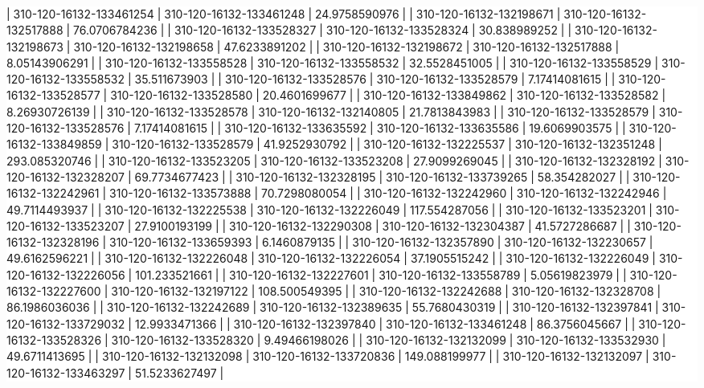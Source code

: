 | 310-120-16132-133461254 | 310-120-16132-133461248 | 24.9758590976 |
| 310-120-16132-132198671 | 310-120-16132-132517888 | 76.0706784236 |
| 310-120-16132-133528327 | 310-120-16132-133528324 | 30.838989252 |
| 310-120-16132-132198673 | 310-120-16132-132198658 | 47.6233891202 |
| 310-120-16132-132198672 | 310-120-16132-132517888 | 8.05143906291 |
| 310-120-16132-133558528 | 310-120-16132-133558532 | 32.5528451005 |
| 310-120-16132-133558529 | 310-120-16132-133558532 | 35.511673903 |
| 310-120-16132-133528576 | 310-120-16132-133528579 | 7.17414081615 |
| 310-120-16132-133528577 | 310-120-16132-133528580 | 20.4601699677 |
| 310-120-16132-133849862 | 310-120-16132-133528582 | 8.26930726139 |
| 310-120-16132-133528578 | 310-120-16132-132140805 | 21.7813843983 |
| 310-120-16132-133528579 | 310-120-16132-133528576 | 7.17414081615 |
| 310-120-16132-133635592 | 310-120-16132-133635586 | 19.6069903575 |
| 310-120-16132-133849859 | 310-120-16132-133528579 | 41.9252930792 |
| 310-120-16132-132225537 | 310-120-16132-132351248 | 293.085320746 |
| 310-120-16132-133523205 | 310-120-16132-133523208 | 27.9099269045 |
| 310-120-16132-132328192 | 310-120-16132-132328207 | 69.7734677423 |
| 310-120-16132-132328195 | 310-120-16132-133739265 | 58.354282027 |
| 310-120-16132-132242961 | 310-120-16132-133573888 | 70.7298080054 |
| 310-120-16132-132242960 | 310-120-16132-132242946 | 49.7114493937 |
| 310-120-16132-132225538 | 310-120-16132-132226049 | 117.554287056 |
| 310-120-16132-133523201 | 310-120-16132-133523207 | 27.9100193199 |
| 310-120-16132-132290308 | 310-120-16132-132304387 | 41.5727286687 |
| 310-120-16132-132328196 | 310-120-16132-133659393 | 6.1460879135 |
| 310-120-16132-132357890 | 310-120-16132-132230657 | 49.6162596221 |
| 310-120-16132-132226048 | 310-120-16132-132226054 | 37.1905515242 |
| 310-120-16132-132226049 | 310-120-16132-132226056 | 101.233521661 |
| 310-120-16132-132227601 | 310-120-16132-133558789 | 5.05619823979 |
| 310-120-16132-132227600 | 310-120-16132-132197122 | 108.500549395 |
| 310-120-16132-132242688 | 310-120-16132-132328708 | 86.1986036036 |
| 310-120-16132-132242689 | 310-120-16132-132389635 | 55.7680430319 |
| 310-120-16132-132397841 | 310-120-16132-133729032 | 12.9933471366 |
| 310-120-16132-132397840 | 310-120-16132-133461248 | 86.3756045667 |
| 310-120-16132-133528326 | 310-120-16132-133528320 | 9.49466198026 |
| 310-120-16132-132132099 | 310-120-16132-133532930 | 49.6711413695 |
| 310-120-16132-132132098 | 310-120-16132-133720836 | 149.088199977 |
| 310-120-16132-132132097 | 310-120-16132-133463297 | 51.5233627497 |